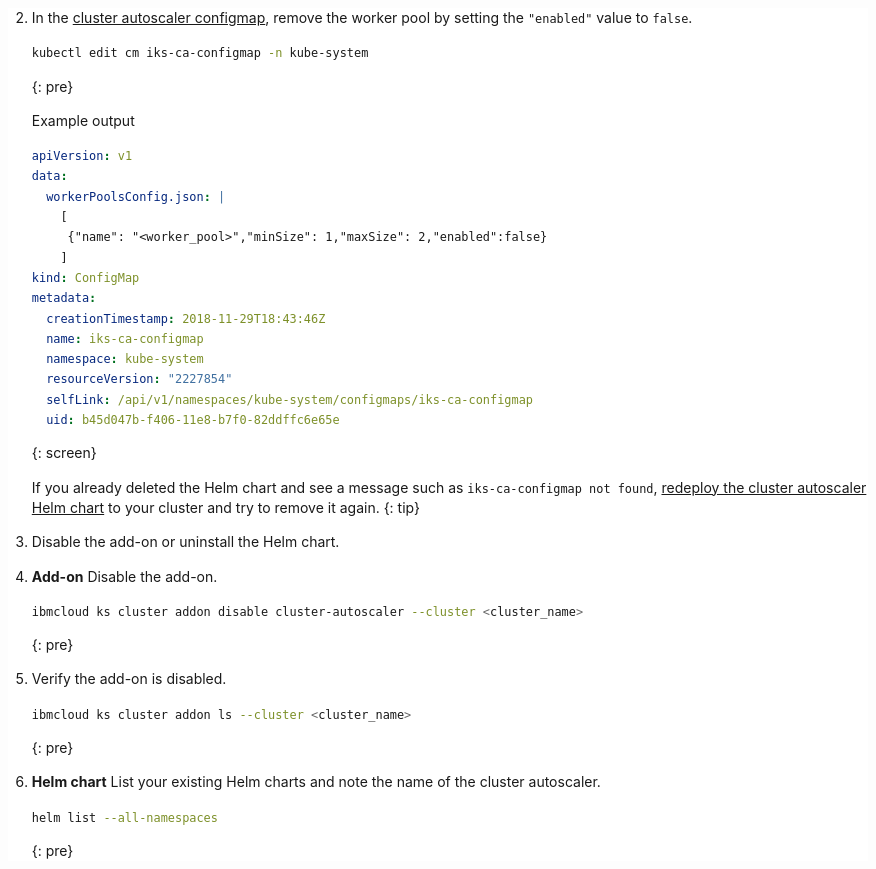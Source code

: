 2. In the [cluster autoscaler configmap](/docs/containers?topic=containers-cluster-scaling-enable), remove the worker pool by setting the `"enabled"` value to `false`.
    ```sh
    kubectl edit cm iks-ca-configmap -n kube-system
    ```
    {: pre}

    Example output

    ```yaml
    apiVersion: v1
    data:
      workerPoolsConfig.json: |
        [
         {"name": "<worker_pool>","minSize": 1,"maxSize": 2,"enabled":false}
        ]
    kind: ConfigMap
    metadata:
      creationTimestamp: 2018-11-29T18:43:46Z
      name: iks-ca-configmap
      namespace: kube-system
      resourceVersion: "2227854"
      selfLink: /api/v1/namespaces/kube-system/configmaps/iks-ca-configmap
      uid: b45d047b-f406-11e8-b7f0-82ddffc6e65e
    ```
    {: screen}


    If you already deleted the Helm chart and see a message such as `iks-ca-configmap not found`, [redeploy the cluster autoscaler Helm chart](#cluster-scaling-helm) to your cluster and try to remove it again.
    {: tip}

3. Disable the add-on or uninstall the Helm chart.

4. **Add-on** Disable the add-on.

    ```sh
    ibmcloud ks cluster addon disable cluster-autoscaler --cluster <cluster_name>
    ```
    {: pre}

5. Verify the add-on is disabled.

    ```sh
    ibmcloud ks cluster addon ls --cluster <cluster_name>
    ```
    {: pre}


6. **Helm chart** List your existing Helm charts and note the name of the cluster autoscaler.

    ```sh
    helm list --all-namespaces
    ```
    {: pre}
